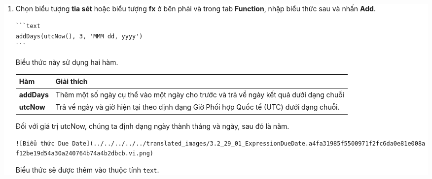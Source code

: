 1. Chọn biểu tượng **tia sét** hoặc biểu tượng **fx** ở bên phải và trong tab **Function**, nhập biểu thức sau và nhấn **Add**.

       ```text
       addDays(utcNow(), 3, 'MMM dd, yyyy')
       ```

      Biểu thức này sử dụng hai hàm.

     | Hàm | Giải thích |
     |----------|------------|
     | **addDays** | Thêm một số ngày cụ thể vào một ngày cho trước và trả về ngày kết quả dưới dạng chuỗi |
     | **utcNow** | Trả về ngày và giờ hiện tại theo định dạng Giờ Phối hợp Quốc tế (UTC) dưới dạng chuỗi. |

      Đối với giá trị utcNow, chúng ta định dạng ngày thành tháng và ngày, sau đó là năm.

       ![Biểu thức Due Date](../../../../../translated_images/3.2_29_01_ExpressionDueDate.a4fa31985f5500971f2fc6da0e81e008af12be19d54a30a240764b74a4b2dbcb.vi.png)

      Biểu thức sẽ được thêm vào thuộc tính `text`.
